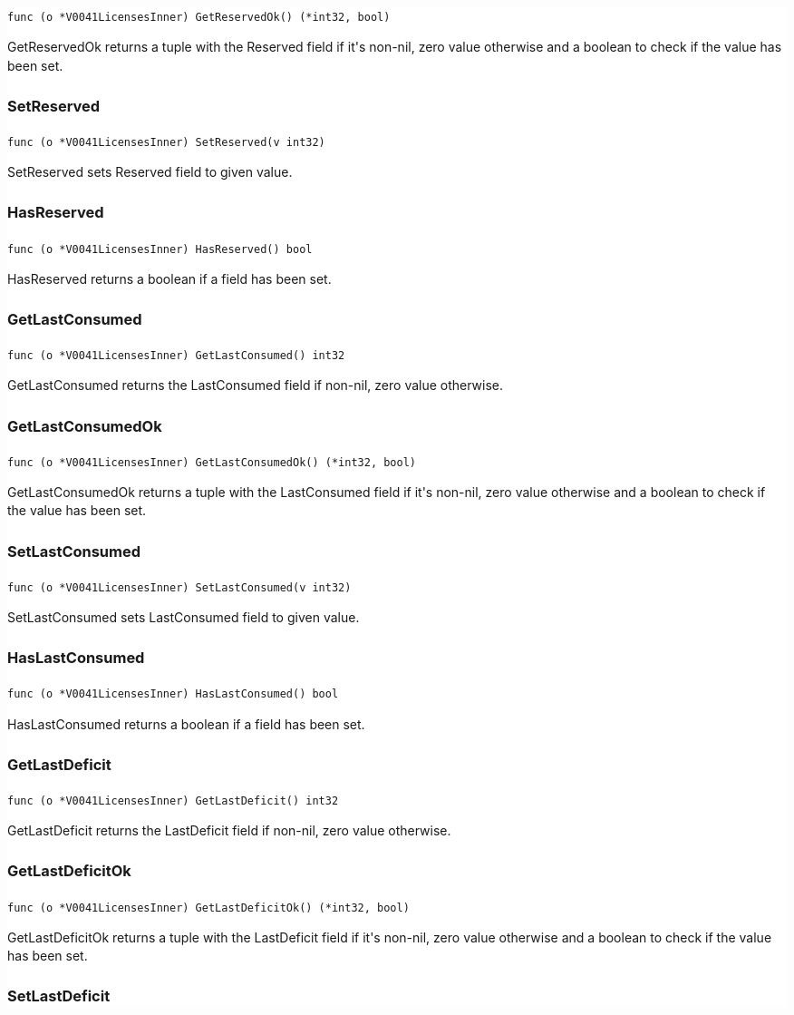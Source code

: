 `func (o *V0041LicensesInner) GetReservedOk() (*int32, bool)`

GetReservedOk returns a tuple with the Reserved field if it's non-nil, zero value otherwise
and a boolean to check if the value has been set.

### SetReserved

`func (o *V0041LicensesInner) SetReserved(v int32)`

SetReserved sets Reserved field to given value.

### HasReserved

`func (o *V0041LicensesInner) HasReserved() bool`

HasReserved returns a boolean if a field has been set.

### GetLastConsumed

`func (o *V0041LicensesInner) GetLastConsumed() int32`

GetLastConsumed returns the LastConsumed field if non-nil, zero value otherwise.

### GetLastConsumedOk

`func (o *V0041LicensesInner) GetLastConsumedOk() (*int32, bool)`

GetLastConsumedOk returns a tuple with the LastConsumed field if it's non-nil, zero value otherwise
and a boolean to check if the value has been set.

### SetLastConsumed

`func (o *V0041LicensesInner) SetLastConsumed(v int32)`

SetLastConsumed sets LastConsumed field to given value.

### HasLastConsumed

`func (o *V0041LicensesInner) HasLastConsumed() bool`

HasLastConsumed returns a boolean if a field has been set.

### GetLastDeficit

`func (o *V0041LicensesInner) GetLastDeficit() int32`

GetLastDeficit returns the LastDeficit field if non-nil, zero value otherwise.

### GetLastDeficitOk

`func (o *V0041LicensesInner) GetLastDeficitOk() (*int32, bool)`

GetLastDeficitOk returns a tuple with the LastDeficit field if it's non-nil, zero value otherwise
and a boolean to check if the value has been set.

### SetLastDeficit
